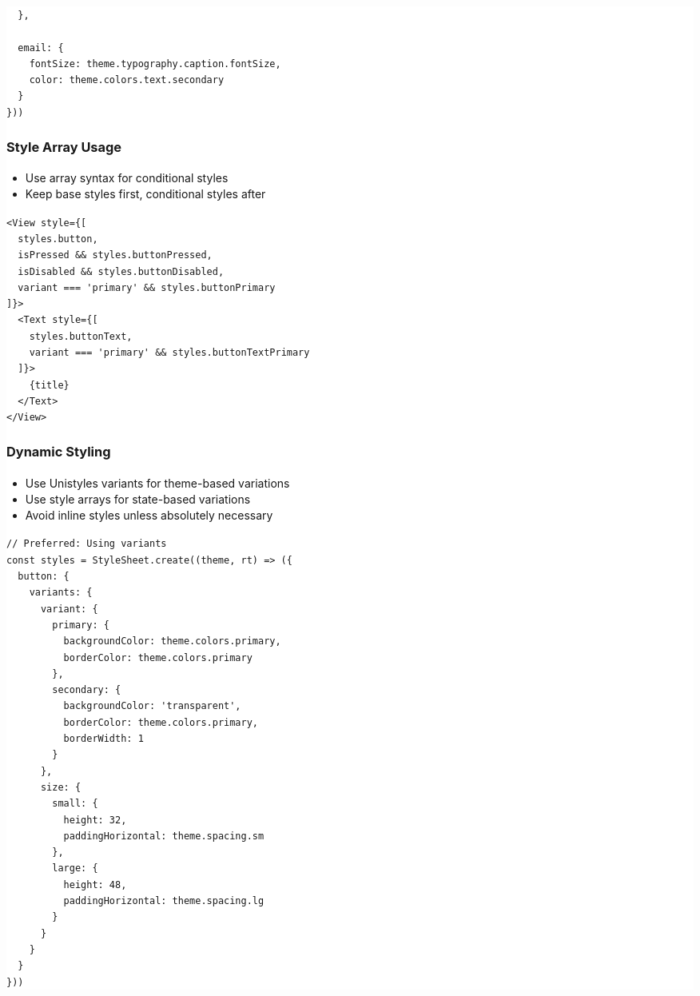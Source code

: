 ```tsx
  },
  
  email: {
    fontSize: theme.typography.caption.fontSize,
    color: theme.colors.text.secondary
  }
}))
```

### Style Array Usage
- Use array syntax for conditional styles
- Keep base styles first, conditional styles after

```tsx
<View style={[
  styles.button,
  isPressed && styles.buttonPressed,
  isDisabled && styles.buttonDisabled,
  variant === 'primary' && styles.buttonPrimary
]}>
  <Text style={[
    styles.buttonText,
    variant === 'primary' && styles.buttonTextPrimary
  ]}>
    {title}
  </Text>
</View>
```

### Dynamic Styling
- Use Unistyles variants for theme-based variations
- Use style arrays for state-based variations
- Avoid inline styles unless absolutely necessary

```tsx
// Preferred: Using variants
const styles = StyleSheet.create((theme, rt) => ({
  button: {
    variants: {
      variant: {
        primary: {
          backgroundColor: theme.colors.primary,
          borderColor: theme.colors.primary
        },
        secondary: {
          backgroundColor: 'transparent',
          borderColor: theme.colors.primary,
          borderWidth: 1
        }
      },
      size: {
        small: { 
          height: 32,
          paddingHorizontal: theme.spacing.sm 
        },
        large: { 
          height: 48,
          paddingHorizontal: theme.spacing.lg 
        }
      }
    }
  }
}))

```